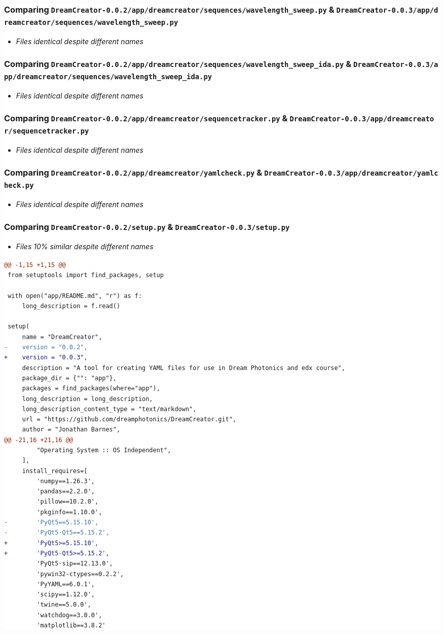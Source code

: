 ### Comparing `DreamCreator-0.0.2/app/dreamcreator/sequences/wavelength_sweep.py` & `DreamCreator-0.0.3/app/dreamcreator/sequences/wavelength_sweep.py`

 * *Files identical despite different names*

### Comparing `DreamCreator-0.0.2/app/dreamcreator/sequences/wavelength_sweep_ida.py` & `DreamCreator-0.0.3/app/dreamcreator/sequences/wavelength_sweep_ida.py`

 * *Files identical despite different names*

### Comparing `DreamCreator-0.0.2/app/dreamcreator/sequencetracker.py` & `DreamCreator-0.0.3/app/dreamcreator/sequencetracker.py`

 * *Files identical despite different names*

### Comparing `DreamCreator-0.0.2/app/dreamcreator/yamlcheck.py` & `DreamCreator-0.0.3/app/dreamcreator/yamlcheck.py`

 * *Files identical despite different names*

### Comparing `DreamCreator-0.0.2/setup.py` & `DreamCreator-0.0.3/setup.py`

 * *Files 10% similar despite different names*

```diff
@@ -1,15 +1,15 @@
 from setuptools import find_packages, setup
 
 with open("app/README.md", "r") as f:
     long_description = f.read()
 
 setup(
     name = "DreamCreator",
-    version = "0.0.2",
+    version = "0.0.3",
     description = "A tool for creating YAML files for use in Dream Photonics and edx course",
     package_dir = {"": "app"},
     packages = find_packages(where="app"),
     long_description = long_description,
     long_description_content_type = "text/markdown",
     url = "https://github.com/dreamphotonics/DreamCreator.git",
     author = "Jonathan Barnes",
@@ -21,16 +21,16 @@
         "Operating System :: OS Independent",
     ],
     install_requires=[    
         'numpy==1.26.3',
         'pandas==2.2.0',
         'pillow==10.2.0',
         'pkginfo==1.10.0',
-        'PyQt5==5.15.10',
-        'PyQt5-Qt5==5.15.2',
+        'PyQt5>=5.15.10',
+        'PyQt5-Qt5>=5.15.2',
         'PyQt5-sip==12.13.0',
         'pywin32-ctypes==0.2.2',
         'PyYAML==6.0.1',
         'scipy==1.12.0',
         'twine==5.0.0',
         'watchdog==3.0.0',
         'matplotlib==3.8.2'
```